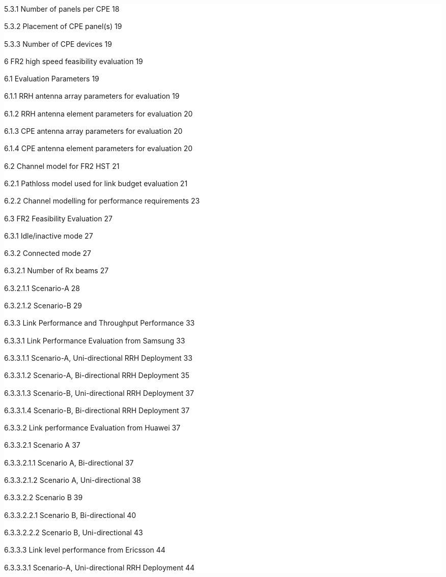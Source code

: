 5.3.1 Number of panels per CPE 18

5.3.2 Placement of CPE panel(s) 19

5.3.3 Number of CPE devices 19

6 FR2 high speed feasibility evaluation 19

6.1 Evaluation Parameters 19

6.1.1 RRH antenna array parameters for evaluation 19

6.1.2 RRH antenna element parameters for evaluation 20

6.1.3 CPE antenna array parameters for evaluation 20

6.1.4 CPE antenna element parameters for evaluation 20

6.2 Channel model for FR2 HST 21

6.2.1 Pathloss model used for link budget evaluation 21

6.2.2 Channel modelling for performance requirements 23

6.3 FR2 Feasibility Evaluation 27

6.3.1 Idle/inactive mode 27

6.3.2 Connected mode 27

6.3.2.1 Number of Rx beams 27

6.3.2.1.1 Scenario-A 28

6.3.2.1.2 Scenario-B 29

6.3.3 Link Performance and Throughput Performance 33

6.3.3.1 Link Performance Evaluation from Samsung 33

6.3.3.1.1 Scenario-A, Uni-directional RRH Deployment 33

6.3.3.1.2 Scenario-A, Bi-directional RRH Deployment 35

6.3.3.1.3 Scenario-B, Uni-directional RRH Deployment 37

6.3.3.1.4 Scenario-B, Bi-directional RRH Deployment 37

6.3.3.2 Link performance Evaluation from Huawei 37

6.3.3.2.1 Scenario A 37

6.3.3.2.1.1 Scenario A, Bi-directional 37

6.3.3.2.1.2 Scenario A, Uni-directional 38

6.3.3.2.2 Scenario B 39

6.3.3.2.2.1 Scenario B, Bi-directional 40

6.3.3.2.2.2 Scenario B, Uni-directional 43

6.3.3.3 Link level performance from Ericsson 44

6.3.3.3.1 Scenario-A, Uni-directional RRH Deployment 44
